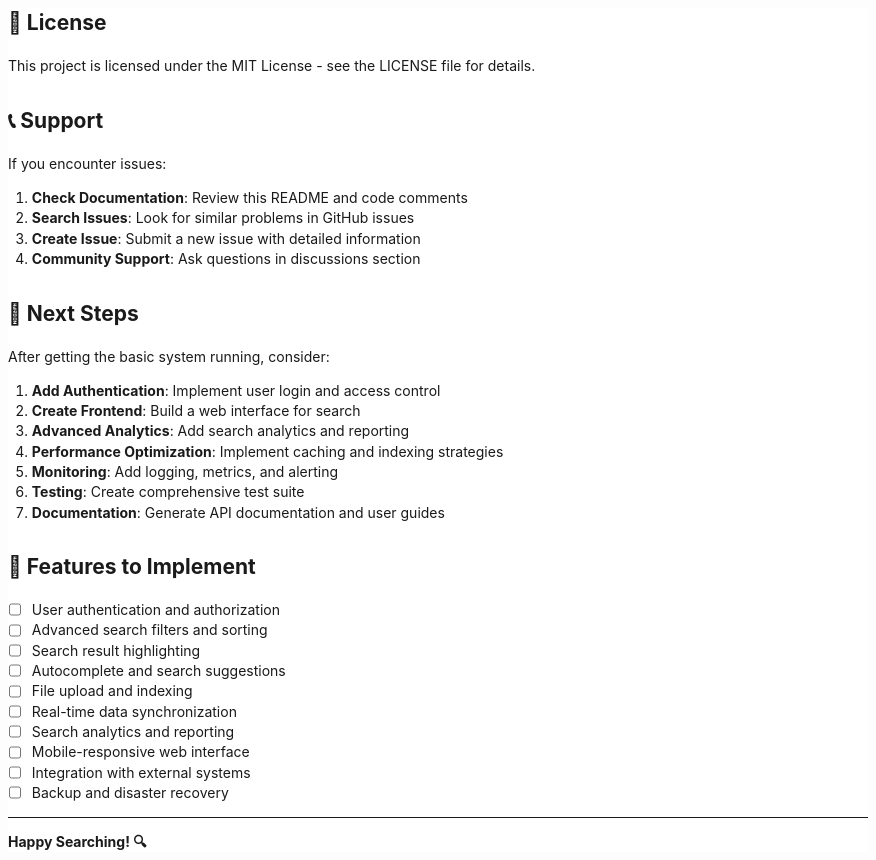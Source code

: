 ## 📜 License

This project is licensed under the MIT License - see the LICENSE file for details.

## 📞 Support

If you encounter issues:

1. **Check Documentation**: Review this README and code comments
2. **Search Issues**: Look for similar problems in GitHub issues
3. **Create Issue**: Submit a new issue with detailed information
4. **Community Support**: Ask questions in discussions section

## 🎯 Next Steps

After getting the basic system running, consider:

1. **Add Authentication**: Implement user login and access control
2. **Create Frontend**: Build a web interface for search
3. **Advanced Analytics**: Add search analytics and reporting
4. **Performance Optimization**: Implement caching and indexing strategies
5. **Monitoring**: Add logging, metrics, and alerting
6. **Testing**: Create comprehensive test suite
7. **Documentation**: Generate API documentation and user guides

## 🌟 Features to Implement

- [ ] User authentication and authorization
- [ ] Advanced search filters and sorting
- [ ] Search result highlighting
- [ ] Autocomplete and search suggestions
- [ ] File upload and indexing
- [ ] Real-time data synchronization
- [ ] Search analytics and reporting
- [ ] Mobile-responsive web interface
- [ ] Integration with external systems
- [ ] Backup and disaster recovery

---

**Happy Searching! 🔍**